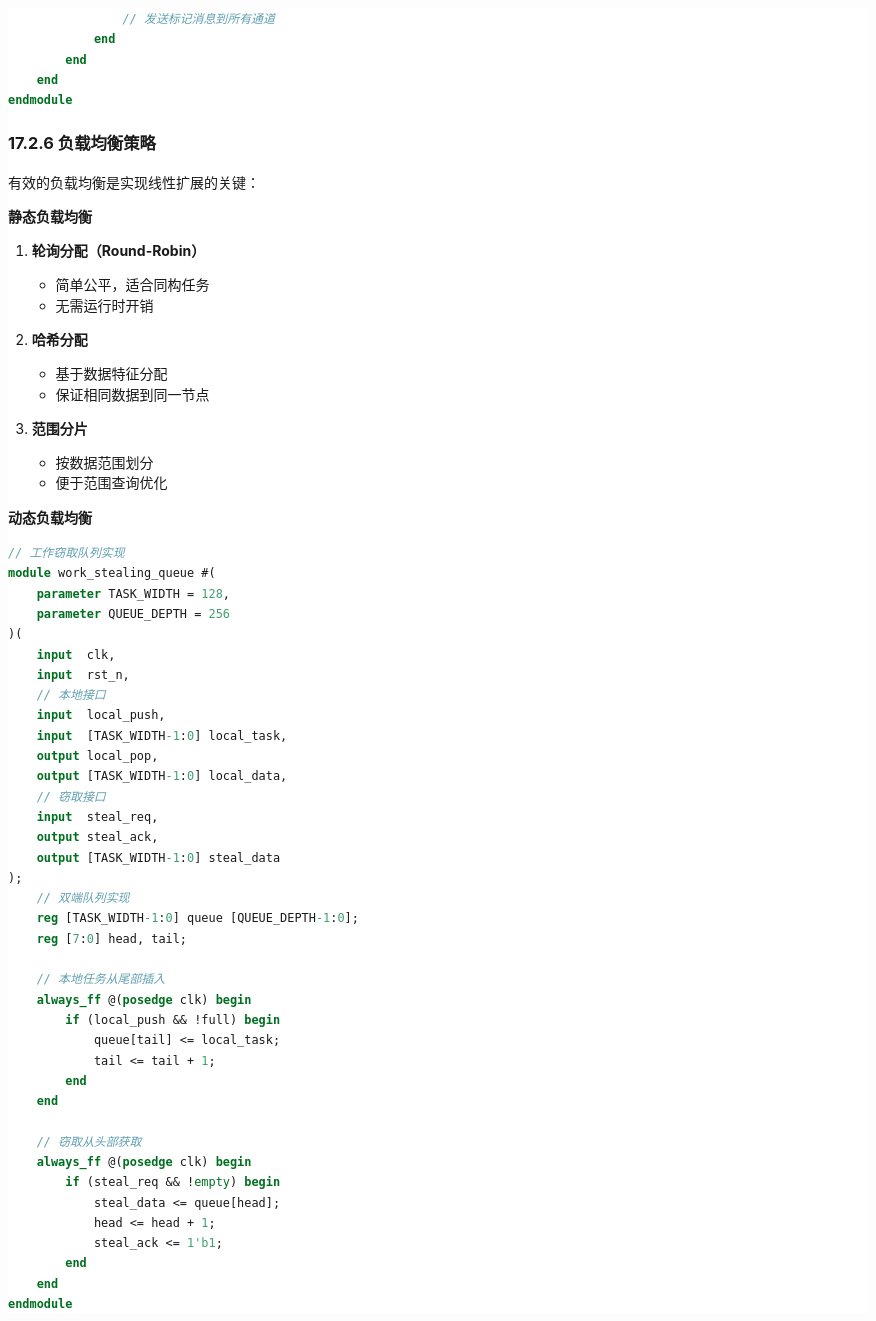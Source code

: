 ```systemverilog
                // 发送标记消息到所有通道
            end
        end
    end
endmodule
```

### 17.2.6 负载均衡策略

有效的负载均衡是实现线性扩展的关键：

**静态负载均衡**
1. **轮询分配（Round-Robin）**
   - 简单公平，适合同构任务
   - 无需运行时开销
   
2. **哈希分配**
   - 基于数据特征分配
   - 保证相同数据到同一节点

3. **范围分片**
   - 按数据范围划分
   - 便于范围查询优化

**动态负载均衡**
```systemverilog
// 工作窃取队列实现
module work_stealing_queue #(
    parameter TASK_WIDTH = 128,
    parameter QUEUE_DEPTH = 256
)(
    input  clk,
    input  rst_n,
    // 本地接口
    input  local_push,
    input  [TASK_WIDTH-1:0] local_task,
    output local_pop,
    output [TASK_WIDTH-1:0] local_data,
    // 窃取接口
    input  steal_req,
    output steal_ack,
    output [TASK_WIDTH-1:0] steal_data
);
    // 双端队列实现
    reg [TASK_WIDTH-1:0] queue [QUEUE_DEPTH-1:0];
    reg [7:0] head, tail;
    
    // 本地任务从尾部插入
    always_ff @(posedge clk) begin
        if (local_push && !full) begin
            queue[tail] <= local_task;
            tail <= tail + 1;
        end
    end
    
    // 窃取从头部获取
    always_ff @(posedge clk) begin
        if (steal_req && !empty) begin
            steal_data <= queue[head];
            head <= head + 1;
            steal_ack <= 1'b1;
        end
    end
endmodule
```
